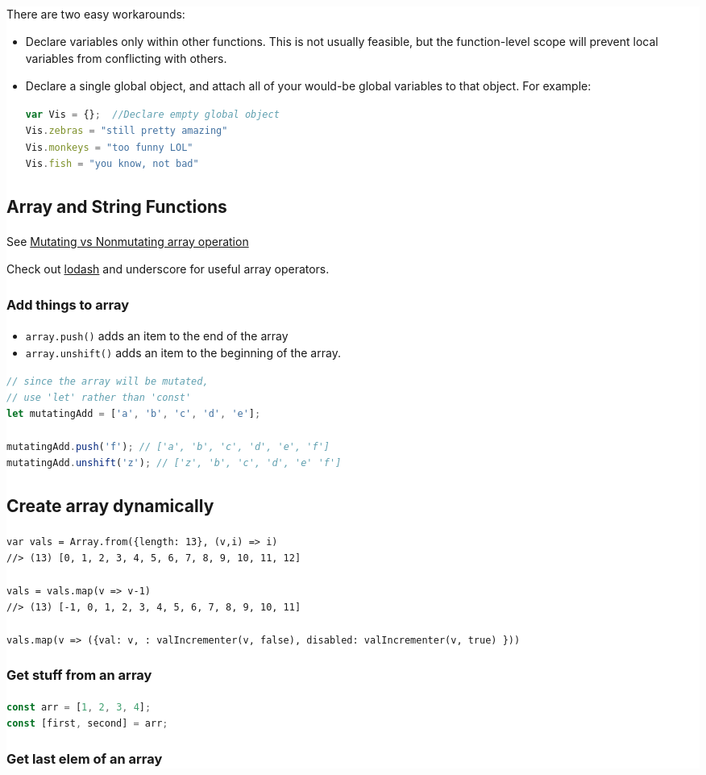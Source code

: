 There are two easy workarounds:

* Declare variables only within other functions. This is not usually feasible, but the function-level scope will prevent local variables from conflicting with others.
* Declare a single global object, and attach all of your would-be global variables to that object. For example:

	```javascript
	var Vis = {};  //Declare empty global object
	Vis.zebras = "still pretty amazing"
	Vis.monkeys = "too funny LOL"
	Vis.fish = "you know, not bad"
	```
	
## Array and String Functions

See [Mutating vs Nonmutating array operation](https://lorenstewart.me/2017/01/22/javascript-array-methods-mutating-vs-non-mutating/)

Check out [lodash](https://lodash.com/docs/4.17.4#range) and underscore for useful array operators.

### Add things to array

* `array.push()` adds an item to the end of the array
* `array.unshift()` adds an item to the beginning of the array.

```javascript
// since the array will be mutated, 
// use 'let' rather than 'const'
let mutatingAdd = ['a', 'b', 'c', 'd', 'e']; 

mutatingAdd.push('f'); // ['a', 'b', 'c', 'd', 'e', 'f']
mutatingAdd.unshift('z'); // ['z', 'b', 'c', 'd', 'e' 'f']
```

## Create array dynamically
```
var vals = Array.from({length: 13}, (v,i) => i)
//> (13) [0, 1, 2, 3, 4, 5, 6, 7, 8, 9, 10, 11, 12]

vals = vals.map(v => v-1)
//> (13) [-1, 0, 1, 2, 3, 4, 5, 6, 7, 8, 9, 10, 11]

vals.map(v => ({val: v, : valIncrementer(v, false), disabled: valIncrementer(v, true) }))
```

### Get stuff from an array

```javascript
const arr = [1, 2, 3, 4];
const [first, second] = arr;
```

### Get last elem of an array
